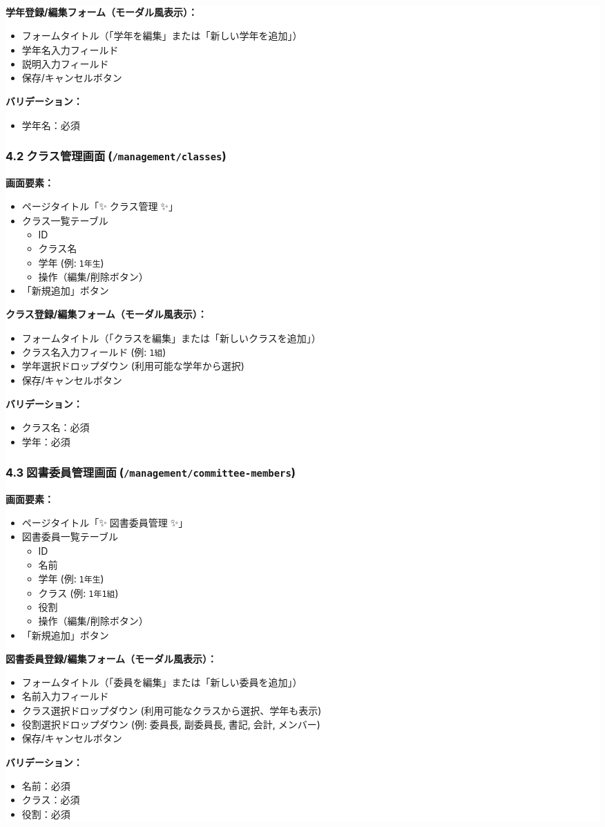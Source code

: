 **学年登録/編集フォーム（モーダル風表示）：**
- フォームタイトル（「学年を編集」または「新しい学年を追加」）
- 学年名入力フィールド
- 説明入力フィールド
- 保存/キャンセルボタン

**バリデーション：**
- 学年名：必須

### 4.2 クラス管理画面 (`/management/classes`)

**画面要素：**
- ページタイトル「✨ クラス管理 ✨」
- クラス一覧テーブル
  - ID
  - クラス名
  - 学年 (例: `1年生`)
  - 操作（編集/削除ボタン）
- 「新規追加」ボタン

**クラス登録/編集フォーム（モーダル風表示）：**
- フォームタイトル（「クラスを編集」または「新しいクラスを追加」）
- クラス名入力フィールド (例: `1組`)
- 学年選択ドロップダウン (利用可能な学年から選択)
- 保存/キャンセルボタン

**バリデーション：**
- クラス名：必須
- 学年：必須

### 4.3 図書委員管理画面 (`/management/committee-members`)

**画面要素：**
- ページタイトル「✨ 図書委員管理 ✨」
- 図書委員一覧テーブル
  - ID
  - 名前
  - 学年 (例: `1年生`)
  - クラス (例: `1年1組`)
  - 役割
  - 操作（編集/削除ボタン）
- 「新規追加」ボタン

**図書委員登録/編集フォーム（モーダル風表示）：**
- フォームタイトル（「委員を編集」または「新しい委員を追加」）
- 名前入力フィールド
- クラス選択ドロップダウン (利用可能なクラスから選択、学年も表示)
- 役割選択ドロップダウン (例: 委員長, 副委員長, 書記, 会計, メンバー)
- 保存/キャンセルボタン

**バリデーション：**
- 名前：必須
- クラス：必須
- 役割：必須
